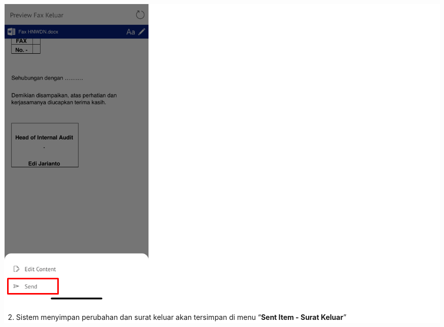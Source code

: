 ![gambar](FaxKeluar/FK_IOS/FK-9.png)

2. Sistem menyimpan perubahan dan surat keluar akan tersimpan di menu “**Sent Item - Surat Keluar**”

